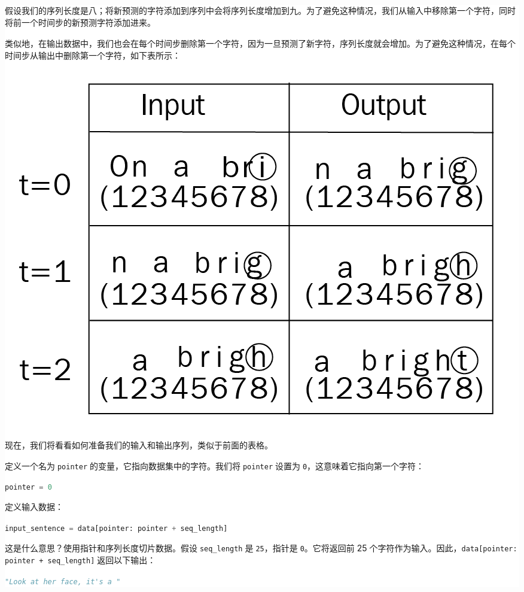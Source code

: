 假设我们的序列长度是八；将新预测的字符添加到序列中会将序列长度增加到九。为了避免这种情况，我们从输入中移除第一个字符，同时将前一个时间步的新预测字符添加进来。

类似地，在输出数据中，我们也会在每个时间步删除第一个字符，因为一旦预测了新字符，序列长度就会增加。为了避免这种情况，在每个时间步从输出中删除第一个字符，如下表所示：

![](img/4a4c6500-b69d-4016-a58b-91988ee76b16.png)

现在，我们将看看如何准备我们的输入和输出序列，类似于前面的表格。

定义一个名为 `pointer` 的变量，它指向数据集中的字符。我们将 `pointer` 设置为 `0`，这意味着它指向第一个字符：

```py
pointer = 0
```

定义输入数据：

```py
input_sentence = data[pointer: pointer + seq_length]
```

这是什么意思？使用指针和序列长度切片数据。假设 `seq_length` 是 `25`，指针是 `0`。它将返回前 25 个字符作为输入。因此，`data[pointer:pointer + seq_length]` 返回以下输出：

```py
"Look at her face, it's a "
```
